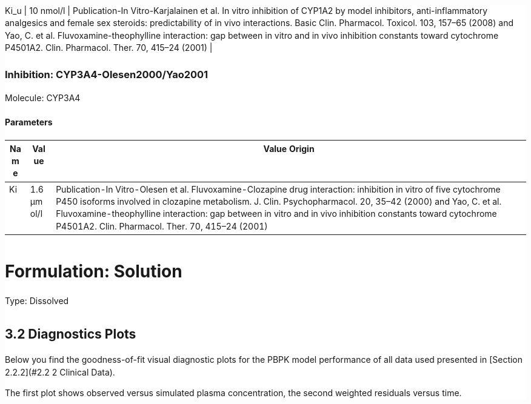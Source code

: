Ki_u | 10 nmol/l | Publication-In Vitro-Karjalainen et al. In vitro inhibition of CYP1A2 by model inhibitors, anti-inflammatory analgesics and female sex steroids: predictability of in vivo interactions. Basic Clin. Pharmacol. Toxicol. 103, 157–65 (2008) and Yao, C. et al. Fluvoxamine-theophylline interaction: gap between in vitro and in vivo inhibition constants toward cytochrome P4501A2. Clin. Pharmacol. Ther. 70, 415–24 (2001) |
### Inhibition: CYP3A4-Olesen2000/Yao2001

Molecule: CYP3A4
#### Parameters

Name | Value      | Value Origin                                                                                                                                                                                                                                                                                                                                                                                    |
---- | ---------- | ----------------------------------------------------------------------------------------------------------------------------------------------------------------------------------------------------------------------------------------------------------------------------------------------------------------------------------------------------------------------------------------------- |
Ki   | 1.6 µmol/l | Publication-In Vitro-Olesen et al. Fluvoxamine-Clozapine drug interaction: inhibition in vitro of five cytochrome P450 isoforms involved in clozapine metabolism. J. Clin. Psychopharmacol. 20, 35–42 (2000) and Yao, C. et al. Fluvoxamine-theophylline interaction: gap between in vitro and in vivo inhibition constants toward cytochrome P4501A2. Clin. Pharmacol. Ther. 70, 415–24 (2001) |

# Formulation: Solution

Type: Dissolved

## 3.2 Diagnostics Plots
Below you find the goodness-of-fit visual diagnostic plots for the PBPK model performance of all data used presented in [Section 2.2.2](#2.2 2	Clinical Data).

The first plot shows observed versus simulated plasma concentration, the second weighted residuals versus time. 

